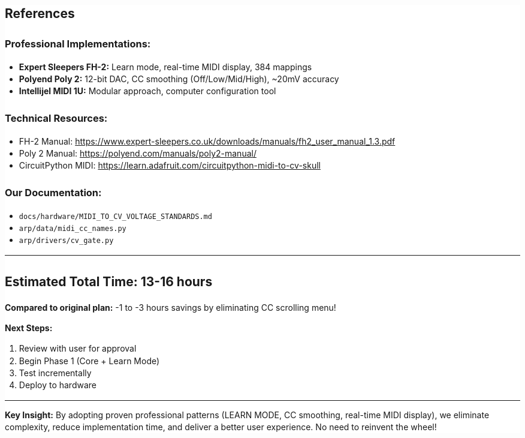 
## References

### Professional Implementations:
- **Expert Sleepers FH-2:** Learn mode, real-time MIDI display, 384 mappings
- **Polyend Poly 2:** 12-bit DAC, CC smoothing (Off/Low/Mid/High), ~20mV accuracy
- **Intellijel MIDI 1U:** Modular approach, computer configuration tool

### Technical Resources:
- FH-2 Manual: https://www.expert-sleepers.co.uk/downloads/manuals/fh2_user_manual_1.3.pdf
- Poly 2 Manual: https://polyend.com/manuals/poly2-manual/
- CircuitPython MIDI: https://learn.adafruit.com/circuitpython-midi-to-cv-skull

### Our Documentation:
- `docs/hardware/MIDI_TO_CV_VOLTAGE_STANDARDS.md`
- `arp/data/midi_cc_names.py`
- `arp/drivers/cv_gate.py`

---

## Estimated Total Time: 13-16 hours

**Compared to original plan:** -1 to -3 hours savings by eliminating CC scrolling menu!

**Next Steps:**
1. Review with user for approval
2. Begin Phase 1 (Core + Learn Mode)
3. Test incrementally
4. Deploy to hardware

---

**Key Insight:** By adopting proven professional patterns (LEARN MODE, CC smoothing, real-time MIDI display), we eliminate complexity, reduce implementation time, and deliver a better user experience. No need to reinvent the wheel!
